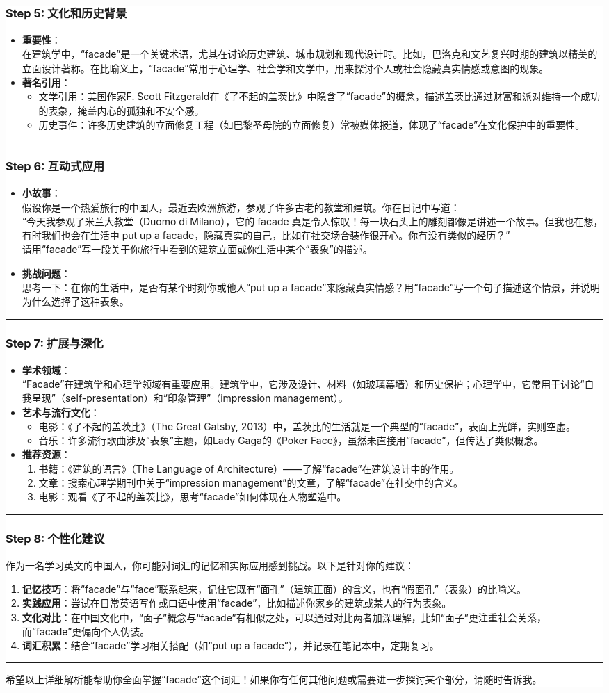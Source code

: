 ### Step 5: 文化和历史背景

- **重要性**：  
  在建筑学中，“facade”是一个关键术语，尤其在讨论历史建筑、城市规划和现代设计时。比如，巴洛克和文艺复兴时期的建筑以精美的立面设计著称。在比喻义上，“facade”常用于心理学、社会学和文学中，用来探讨个人或社会隐藏真实情感或意图的现象。
- **著名引用**：  
  - 文学引用：美国作家F. Scott Fitzgerald在《了不起的盖茨比》中隐含了“facade”的概念，描述盖茨比通过财富和派对维持一个成功的表象，掩盖内心的孤独和不安全感。
  - 历史事件：许多历史建筑的立面修复工程（如巴黎圣母院的立面修复）常被媒体报道，体现了“facade”在文化保护中的重要性。

---

### Step 6: 互动式应用

- **小故事**：  
  假设你是一个热爱旅行的中国人，最近去欧洲旅游，参观了许多古老的教堂和建筑。你在日记中写道：  
  “今天我参观了米兰大教堂（Duomo di Milano），它的 facade 真是令人惊叹！每一块石头上的雕刻都像是讲述一个故事。但我也在想，有时我们也会在生活中 put up a facade，隐藏真实的自己，比如在社交场合装作很开心。你有没有类似的经历？”  
  请用“facade”写一段关于你旅行中看到的建筑立面或你生活中某个“表象”的描述。

- **挑战问题**：  
  思考一下：在你的生活中，是否有某个时刻你或他人“put up a facade”来隐藏真实情感？用“facade”写一个句子描述这个情景，并说明为什么选择了这种表象。

---

### Step 7: 扩展与深化

- **学术领域**：  
  “Facade”在建筑学和心理学领域有重要应用。建筑学中，它涉及设计、材料（如玻璃幕墙）和历史保护；心理学中，它常用于讨论“自我呈现”（self-presentation）和“印象管理”（impression management）。
- **艺术与流行文化**：  
  - 电影：《了不起的盖茨比》（The Great Gatsby, 2013）中，盖茨比的生活就是一个典型的“facade”，表面上光鲜，实则空虚。
  - 音乐：许多流行歌曲涉及“表象”主题，如Lady Gaga的《Poker Face》，虽然未直接用“facade”，但传达了类似概念。
- **推荐资源**：  
  1. 书籍：《建筑的语言》（The Language of Architecture）——了解“facade”在建筑设计中的作用。  
  2. 文章：搜索心理学期刊中关于“impression management”的文章，了解“facade”在社交中的含义。  
  3. 电影：观看《了不起的盖茨比》，思考“facade”如何体现在人物塑造中。

---

### Step 8: 个性化建议

作为一名学习英文的中国人，你可能对词汇的记忆和实际应用感到挑战。以下是针对你的建议：  
1. **记忆技巧**：将“facade”与“face”联系起来，记住它既有“面孔”（建筑正面）的含义，也有“假面孔”（表象）的比喻义。  
2. **实践应用**：尝试在日常英语写作或口语中使用“facade”，比如描述你家乡的建筑或某人的行为表象。  
3. **文化对比**：在中国文化中，“面子”概念与“facade”有相似之处，可以通过对比两者加深理解，比如“面子”更注重社会关系，而“facade”更偏向个人伪装。  
4. **词汇积累**：结合“facade”学习相关搭配（如“put up a facade”），并记录在笔记本中，定期复习。  

---

希望以上详细解析能帮助你全面掌握“facade”这个词汇！如果你有任何其他问题或需要进一步探讨某个部分，请随时告诉我。